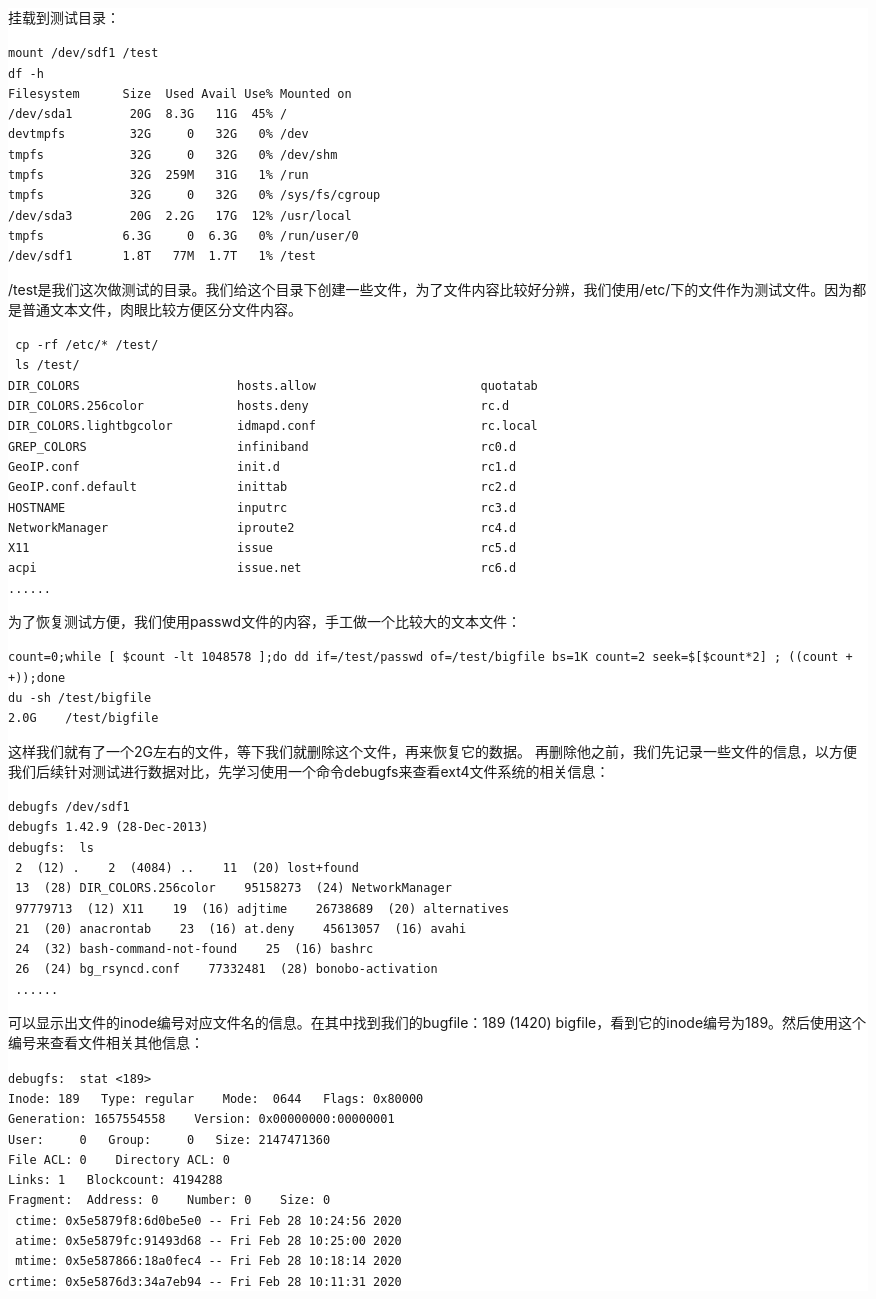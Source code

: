 挂载到测试目录：
```
mount /dev/sdf1 /test
df -h
Filesystem      Size  Used Avail Use% Mounted on
/dev/sda1        20G  8.3G   11G  45% /
devtmpfs         32G     0   32G   0% /dev
tmpfs            32G     0   32G   0% /dev/shm
tmpfs            32G  259M   31G   1% /run
tmpfs            32G     0   32G   0% /sys/fs/cgroup
/dev/sda3        20G  2.2G   17G  12% /usr/local
tmpfs           6.3G     0  6.3G   0% /run/user/0
/dev/sdf1       1.8T   77M  1.7T   1% /test
```

/test是我们这次做测试的目录。我们给这个目录下创建一些文件，为了文件内容比较好分辨，我们使用/etc/下的文件作为测试文件。因为都是普通文本文件，肉眼比较方便区分文件内容。
```
 cp -rf /etc/* /test/
 ls /test/
DIR_COLORS                      hosts.allow                       quotatab
DIR_COLORS.256color             hosts.deny                        rc.d
DIR_COLORS.lightbgcolor         idmapd.conf                       rc.local
GREP_COLORS                     infiniband                        rc0.d
GeoIP.conf                      init.d                            rc1.d
GeoIP.conf.default              inittab                           rc2.d
HOSTNAME                        inputrc                           rc3.d
NetworkManager                  iproute2                          rc4.d
X11                             issue                             rc5.d
acpi                            issue.net                         rc6.d
......
```
为了恢复测试方便，我们使用passwd文件的内容，手工做一个比较大的文本文件：
```
count=0;while [ $count -lt 1048578 ];do dd if=/test/passwd of=/test/bigfile bs=1K count=2 seek=$[$count*2] ; ((count ++));done
du -sh /test/bigfile 
2.0G	/test/bigfile
```

这样我们就有了一个2G左右的文件，等下我们就删除这个文件，再来恢复它的数据。
再删除他之前，我们先记录一些文件的信息，以方便我们后续针对测试进行数据对比，先学习使用一个命令debugfs来查看ext4文件系统的相关信息：
```
debugfs /dev/sdf1 
debugfs 1.42.9 (28-Dec-2013)
debugfs:  ls
 2  (12) .    2  (4084) ..    11  (20) lost+found   
 13  (28) DIR_COLORS.256color    95158273  (24) NetworkManager   
 97779713  (12) X11    19  (16) adjtime    26738689  (20) alternatives   
 21  (20) anacrontab    23  (16) at.deny    45613057  (16) avahi   
 24  (32) bash-command-not-found    25  (16) bashrc   
 26  (24) bg_rsyncd.conf    77332481  (28) bonobo-activation  
 ...... 
```
可以显示出文件的inode编号对应文件名的信息。在其中找到我们的bugfile：189  (1420) bigfile，看到它的inode编号为189。然后使用这个编号来查看文件相关其他信息：
```
debugfs:  stat <189>
Inode: 189   Type: regular    Mode:  0644   Flags: 0x80000
Generation: 1657554558    Version: 0x00000000:00000001
User:     0   Group:     0   Size: 2147471360
File ACL: 0    Directory ACL: 0
Links: 1   Blockcount: 4194288
Fragment:  Address: 0    Number: 0    Size: 0
 ctime: 0x5e5879f8:6d0be5e0 -- Fri Feb 28 10:24:56 2020
 atime: 0x5e5879fc:91493d68 -- Fri Feb 28 10:25:00 2020
 mtime: 0x5e587866:18a0fec4 -- Fri Feb 28 10:18:14 2020
crtime: 0x5e5876d3:34a7eb94 -- Fri Feb 28 10:11:31 2020
```